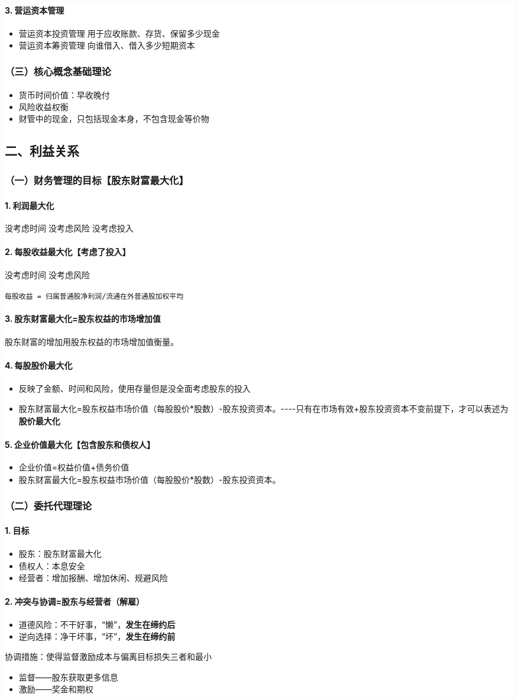 #### 3. 营运资本管理
- 营运资本投资管理
用于应收账款、存货、保留多少现金
- 营运资本筹资管理
向谁借入、借入多少短期资本

### （三）核心概念基础理论
- 货币时间价值：早收晚付
- 风险收益权衡
- 财管中的现金，只包括现金本身，不包含现金等价物

## 二、利益关系

### （一）财务管理的目标【股东财富最大化】

#### 1. 利润最大化
没考虑时间   没考虑风险   没考虑投入

#### 2. 每股收益最大化【考虑了投入】
没考虑时间   没考虑风险

```bash
每股收益 = 归属普通股净利润/流通在外普通股加权平均
```

#### 3. 股东财富最大化=股东权益的市场增加值
股东财富的增加用股东权益的市场增加值衡量。

#### 4. 每股股价最大化
- 反映了金额、时间和风险，使用存量但是没全面考虑股东的投入

- 股东财富最大化=股东权益市场价值（每股股价*股数）-股东投资资本。----只有在市场有效+股东投资资本不变前提下，才可以表述为**股价最大化**

#### 5. 企业价值最大化【包含股东和债权人】
- 企业价值=权益价值+债务价值
- 股东财富最大化=股东权益市场价值（每股股价*股数）-股东投资资本。

### （二）委托代理理论

#### 1. 目标
- 股东：股东财富最大化    
- 债权人：本息安全    
- 经营者：增加报酬、增加休闲、规避风险

#### 2. 冲突与协调=股东与经营者（解雇）
- 道德风险：不干好事，“懒”，**发生在缔约后**
- 逆向选择：净干坏事，“坏”，**发生在缔约前**

协调措施：使得监督激励成本与偏离目标损失三者和最小

- 监督——股东获取更多信息
- 激励——奖金和期权
